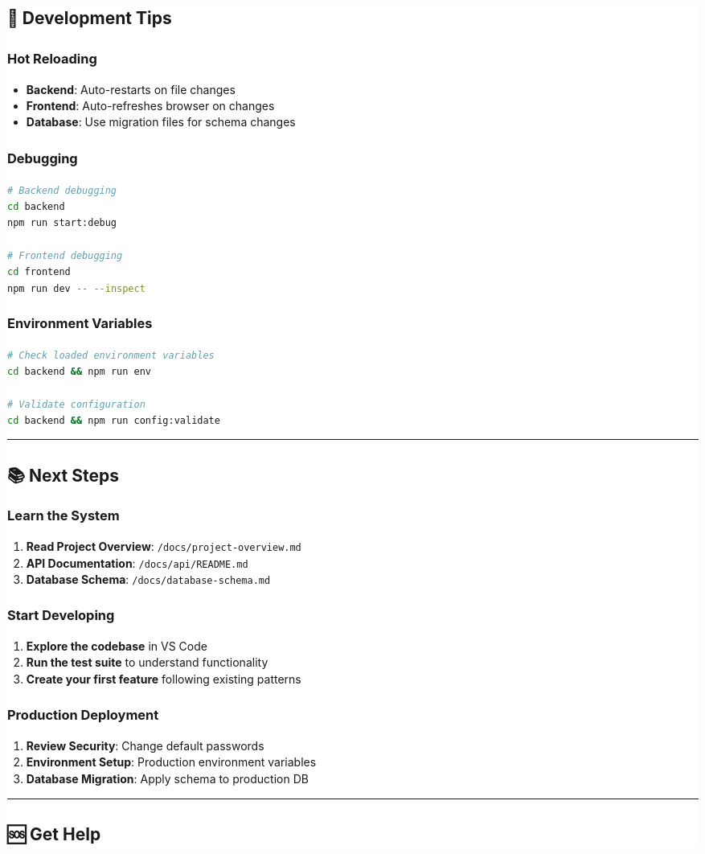 
## 🌟 Development Tips

### Hot Reloading
- **Backend**: Auto-restarts on file changes
- **Frontend**: Auto-refreshes browser on changes
- **Database**: Use migration files for schema changes

### Debugging
```bash
# Backend debugging
cd backend
npm run start:debug

# Frontend debugging
cd frontend
npm run dev -- --inspect
```

### Environment Variables
```bash
# Check loaded environment variables
cd backend && npm run env

# Validate configuration
cd backend && npm run config:validate
```

---

## 📚 Next Steps

### Learn the System
1. **Read Project Overview**: `/docs/project-overview.md`
2. **API Documentation**: `/docs/api/README.md`
3. **Database Schema**: `/docs/database-schema.md`

### Start Developing
1. **Explore the codebase** in VS Code
2. **Run the test suite** to understand functionality
3. **Create your first feature** following existing patterns

### Production Deployment
1. **Review Security**: Change default passwords
2. **Environment Setup**: Production environment variables
3. **Database Migration**: Apply schema to production DB

---

## 🆘 Get Help
